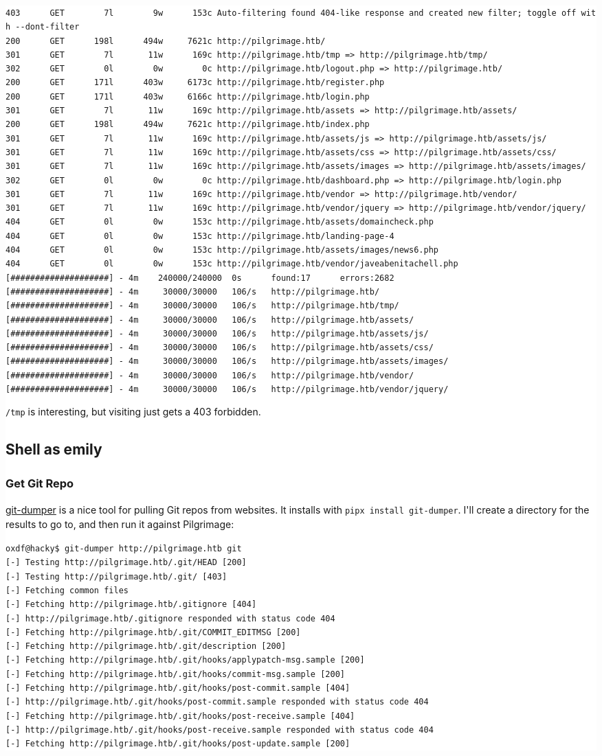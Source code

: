     403      GET        7l        9w      153c Auto-filtering found 404-like response and created new filter; toggle off with --dont-filter
    200      GET      198l      494w     7621c http://pilgrimage.htb/
    301      GET        7l       11w      169c http://pilgrimage.htb/tmp => http://pilgrimage.htb/tmp/
    302      GET        0l        0w        0c http://pilgrimage.htb/logout.php => http://pilgrimage.htb/
    200      GET      171l      403w     6173c http://pilgrimage.htb/register.php
    200      GET      171l      403w     6166c http://pilgrimage.htb/login.php
    301      GET        7l       11w      169c http://pilgrimage.htb/assets => http://pilgrimage.htb/assets/
    200      GET      198l      494w     7621c http://pilgrimage.htb/index.php
    301      GET        7l       11w      169c http://pilgrimage.htb/assets/js => http://pilgrimage.htb/assets/js/
    301      GET        7l       11w      169c http://pilgrimage.htb/assets/css => http://pilgrimage.htb/assets/css/
    301      GET        7l       11w      169c http://pilgrimage.htb/assets/images => http://pilgrimage.htb/assets/images/
    302      GET        0l        0w        0c http://pilgrimage.htb/dashboard.php => http://pilgrimage.htb/login.php
    301      GET        7l       11w      169c http://pilgrimage.htb/vendor => http://pilgrimage.htb/vendor/
    301      GET        7l       11w      169c http://pilgrimage.htb/vendor/jquery => http://pilgrimage.htb/vendor/jquery/
    404      GET        0l        0w      153c http://pilgrimage.htb/assets/domaincheck.php
    404      GET        0l        0w      153c http://pilgrimage.htb/landing-page-4
    404      GET        0l        0w      153c http://pilgrimage.htb/assets/images/news6.php
    404      GET        0l        0w      153c http://pilgrimage.htb/vendor/javeabenitachell.php
    [####################] - 4m    240000/240000  0s      found:17      errors:2682   
    [####################] - 4m     30000/30000   106/s   http://pilgrimage.htb/ 
    [####################] - 4m     30000/30000   106/s   http://pilgrimage.htb/tmp/ 
    [####################] - 4m     30000/30000   106/s   http://pilgrimage.htb/assets/ 
    [####################] - 4m     30000/30000   106/s   http://pilgrimage.htb/assets/js/ 
    [####################] - 4m     30000/30000   106/s   http://pilgrimage.htb/assets/css/ 
    [####################] - 4m     30000/30000   106/s   http://pilgrimage.htb/assets/images/ 
    [####################] - 4m     30000/30000   106/s   http://pilgrimage.htb/vendor/ 
    [####################] - 4m     30000/30000   106/s   http://pilgrimage.htb/vendor/jquery/ 


`/tmp` is interesting, but visiting just gets a 403 forbidden.

## Shell as emily

### Get Git Repo

[git-dumper](https://github.com/arthaud/git-dumper/tree/master) is a
nice tool for pulling Git repos from websites. It installs with
`pipx install git-dumper`. I'll create a directory for the results to go
to, and then run it against Pilgrimage:


    oxdf@hacky$ git-dumper http://pilgrimage.htb git
    [-] Testing http://pilgrimage.htb/.git/HEAD [200]
    [-] Testing http://pilgrimage.htb/.git/ [403]
    [-] Fetching common files
    [-] Fetching http://pilgrimage.htb/.gitignore [404]
    [-] http://pilgrimage.htb/.gitignore responded with status code 404
    [-] Fetching http://pilgrimage.htb/.git/COMMIT_EDITMSG [200]
    [-] Fetching http://pilgrimage.htb/.git/description [200]
    [-] Fetching http://pilgrimage.htb/.git/hooks/applypatch-msg.sample [200]
    [-] Fetching http://pilgrimage.htb/.git/hooks/commit-msg.sample [200]
    [-] Fetching http://pilgrimage.htb/.git/hooks/post-commit.sample [404]
    [-] http://pilgrimage.htb/.git/hooks/post-commit.sample responded with status code 404
    [-] Fetching http://pilgrimage.htb/.git/hooks/post-receive.sample [404]
    [-] http://pilgrimage.htb/.git/hooks/post-receive.sample responded with status code 404
    [-] Fetching http://pilgrimage.htb/.git/hooks/post-update.sample [200]